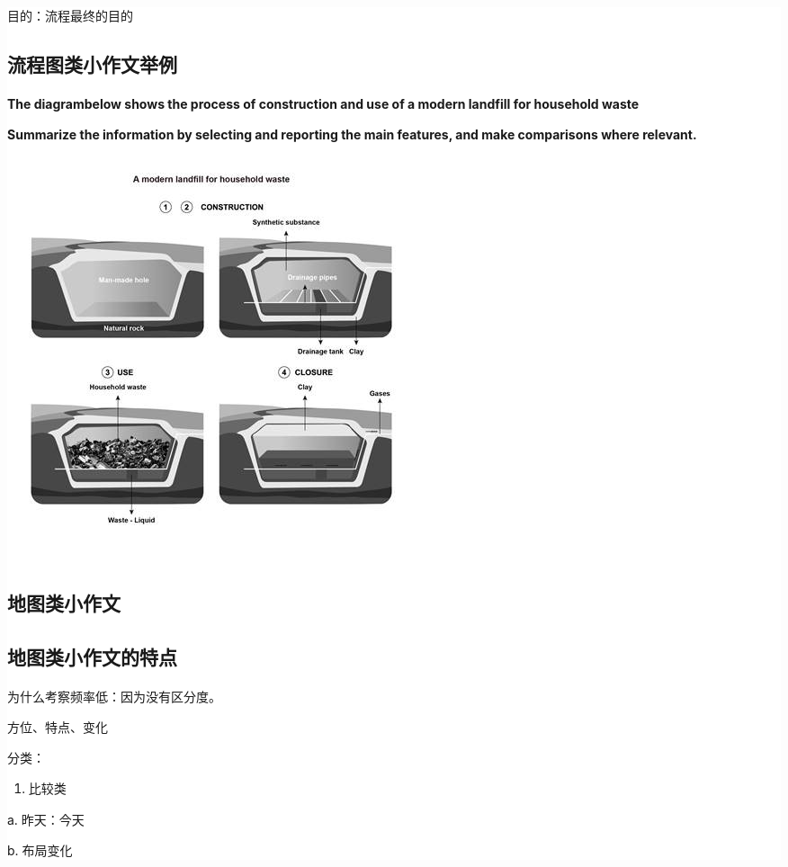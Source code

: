 目的：流程最终的目的

 

## 流程图类小作文举例

**The diagrambelow shows the process of construction and use of a modern landfill for household waste**

**Summarize the information by selecting and reporting the main features, and make comparisons where relevant.**  ![descript](./clip_image025.jpg)     

 

 

## 地图类小作文

## 地图类小作文的特点

为什么考察频率低：因为没有区分度。

方位、特点、变化

 

分类：

1. 比较类

a. 昨天：今天

b. 布局变化

